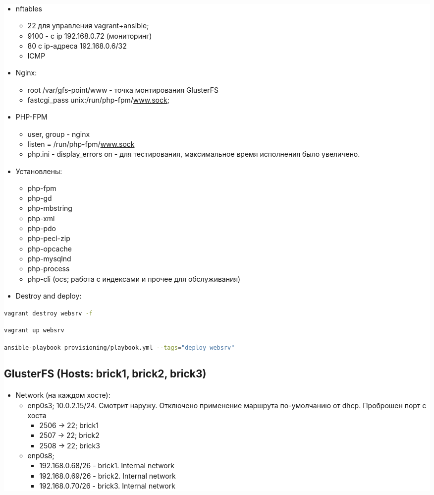 - nftables
  - 22 для управления vagrant+ansible;
  - 9100 - с ip 192.168.0.72 (мониторинг)
  - 80 с ip-адреса 192.168.0.6/32
  - ICMP

- Nginx:
  - root /var/gfs-point/www - точка монтирования GlusterFS
  - fastcgi_pass unix:/run/php-fpm/www.sock;

- PHP-FPM
  - user, group - nginx
  - listen = /run/php-fpm/www.sock
  - php.ini - display_errors on - для тестирования, максимальное время исполнения было увеличено.

- Установлены:
  - php-fpm
  - php-gd
  - php-mbstring
  - php-xml
  - php-pdo
  - php-pecl-zip
  - php-opcache
  - php-mysqlnd
  - php-process
  - php-cli (ocs; работа с индексами и прочее для обслуживания)

- Destroy and deploy:

```bash
vagrant destroy websrv -f
```

```bash
vagrant up websrv
```

```bash
ansible-playbook provisioning/playbook.yml --tags="deploy websrv"
```


## <a id="glusterfs">GlusterFS (Hosts: brick1, brick2, brick3)</a>

- Network (на каждом хосте):
  - enp0s3; 10.0.2.15/24. Смотрит наружу. Отключено применение маршрута по-умолчанию от dhcp. Проброшен порт с хоста
    - 2506 -> 22; brick1
    - 2507 -> 22; brick2
    - 2508 -> 22; brick3
  - enp0s8;
    - 192.168.0.68/26 - brick1. Internal network
    - 192.168.0.69/26 - brick2. Internal network
    - 192.168.0.70/26 - brick3. Internal network
